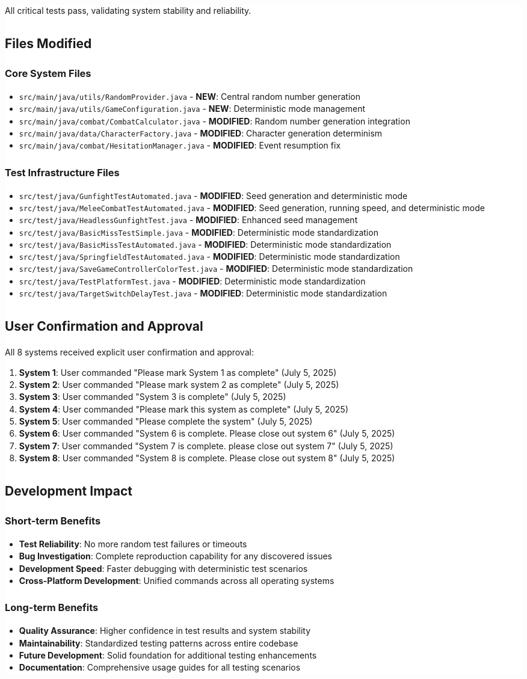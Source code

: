 All critical tests pass, validating system stability and reliability.

## Files Modified

### Core System Files
- `src/main/java/utils/RandomProvider.java` - **NEW**: Central random number generation
- `src/main/java/utils/GameConfiguration.java` - **NEW**: Deterministic mode management
- `src/main/java/combat/CombatCalculator.java` - **MODIFIED**: Random number generation integration
- `src/main/java/data/CharacterFactory.java` - **MODIFIED**: Character generation determinism
- `src/main/java/combat/HesitationManager.java` - **MODIFIED**: Event resumption fix

### Test Infrastructure Files  
- `src/test/java/GunfightTestAutomated.java` - **MODIFIED**: Seed generation and deterministic mode
- `src/test/java/MeleeCombatTestAutomated.java` - **MODIFIED**: Seed generation, running speed, and deterministic mode
- `src/test/java/HeadlessGunfightTest.java` - **MODIFIED**: Enhanced seed management
- `src/test/java/BasicMissTestSimple.java` - **MODIFIED**: Deterministic mode standardization
- `src/test/java/BasicMissTestAutomated.java` - **MODIFIED**: Deterministic mode standardization
- `src/test/java/SpringfieldTestAutomated.java` - **MODIFIED**: Deterministic mode standardization
- `src/test/java/SaveGameControllerColorTest.java` - **MODIFIED**: Deterministic mode standardization
- `src/test/java/TestPlatformTest.java` - **MODIFIED**: Deterministic mode standardization
- `src/test/java/TargetSwitchDelayTest.java` - **MODIFIED**: Deterministic mode standardization

## User Confirmation and Approval

All 8 systems received explicit user confirmation and approval:

1. **System 1**: User commanded "Please mark System 1 as complete" (July 5, 2025)
2. **System 2**: User commanded "Please mark system 2 as complete" (July 5, 2025)
3. **System 3**: User commanded "System 3 is complete" (July 5, 2025)
4. **System 4**: User commanded "Please mark this system as complete" (July 5, 2025)
5. **System 5**: User commanded "Please complete the system" (July 5, 2025)
6. **System 6**: User commanded "System 6 is complete. Please close out system 6" (July 5, 2025)
7. **System 7**: User commanded "System 7 is complete. please close out system 7" (July 5, 2025)
8. **System 8**: User commanded "System 8 is complete. Please close out system 8" (July 5, 2025)

## Development Impact

### Short-term Benefits
- **Test Reliability**: No more random test failures or timeouts
- **Bug Investigation**: Complete reproduction capability for any discovered issues
- **Development Speed**: Faster debugging with deterministic test scenarios
- **Cross-Platform Development**: Unified commands across all operating systems

### Long-term Benefits  
- **Quality Assurance**: Higher confidence in test results and system stability
- **Maintainability**: Standardized testing patterns across entire codebase
- **Future Development**: Solid foundation for additional testing enhancements
- **Documentation**: Comprehensive usage guides for all testing scenarios
